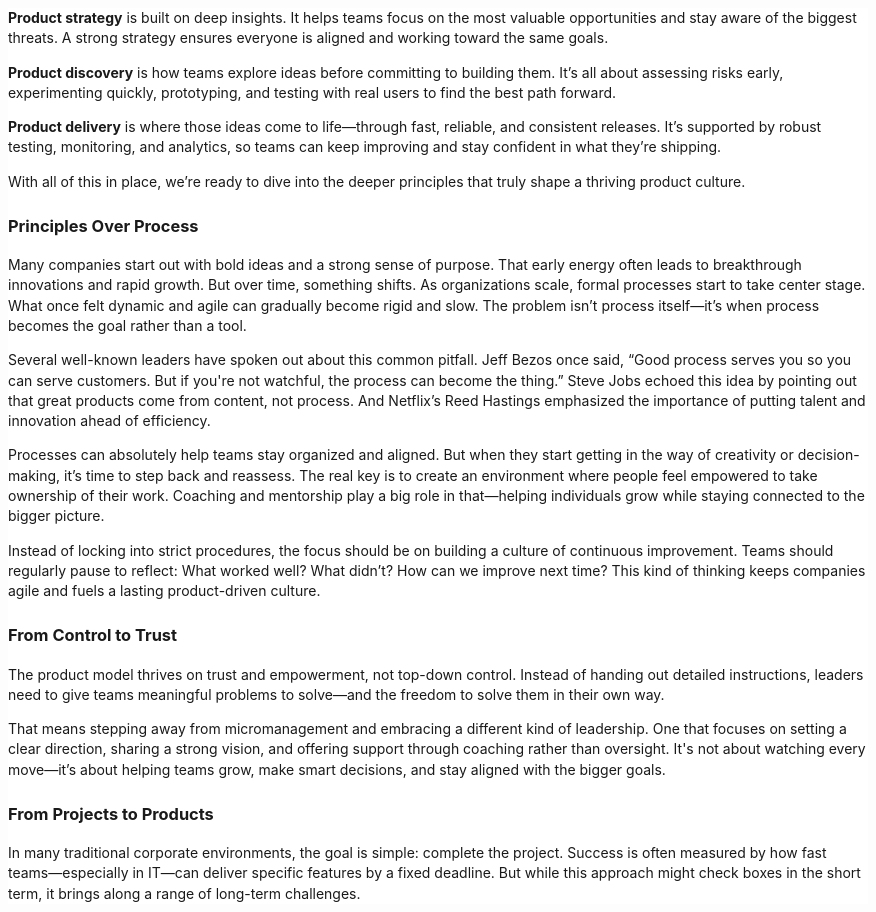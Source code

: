 **Product strategy** is built on deep insights. It helps teams focus on the most valuable opportunities and stay aware of the biggest threats. A strong strategy ensures everyone is aligned and working toward the same goals.

**Product discovery** is how teams explore ideas before committing to building them. It’s all about assessing risks early, experimenting quickly, prototyping, and testing with real users to find the best path forward.

**Product delivery** is where those ideas come to life—through fast, reliable, and consistent releases. It’s supported by robust testing, monitoring, and analytics, so teams can keep improving and stay confident in what they’re shipping.

With all of this in place, we’re ready to dive into the deeper principles that truly shape a thriving product culture.

### Principles Over Process

Many companies start out with bold ideas and a strong sense of purpose. That early energy often leads to breakthrough innovations and rapid growth. But over time, something shifts. As organizations scale, formal processes start to take center stage. What once felt dynamic and agile can gradually become rigid and slow. The problem isn’t process itself—it’s when process becomes the goal rather than a tool.

Several well-known leaders have spoken out about this common pitfall. Jeff Bezos once said, “Good process serves you so you can serve customers. But if you're not watchful, the process can become the thing.” Steve Jobs echoed this idea by pointing out that great products come from content, not process. And Netflix’s Reed Hastings emphasized the importance of putting talent and innovation ahead of efficiency.

Processes can absolutely help teams stay organized and aligned. But when they start getting in the way of creativity or decision-making, it’s time to step back and reassess. The real key is to create an environment where people feel empowered to take ownership of their work. Coaching and mentorship play a big role in that—helping individuals grow while staying connected to the bigger picture.

Instead of locking into strict procedures, the focus should be on building a culture of continuous improvement. Teams should regularly pause to reflect: What worked well? What didn’t? How can we improve next time? This kind of thinking keeps companies agile and fuels a lasting product-driven culture.

### From Control to Trust

The product model thrives on trust and empowerment, not top-down control. Instead of handing out detailed instructions, leaders need to give teams meaningful problems to solve—and the freedom to solve them in their own way.

That means stepping away from micromanagement and embracing a different kind of leadership. One that focuses on setting a clear direction, sharing a strong vision, and offering support through coaching rather than oversight. It's not about watching every move—it’s about helping teams grow, make smart decisions, and stay aligned with the bigger goals.

### From Projects to Products

In many traditional corporate environments, the goal is simple: complete the project. Success is often measured by how fast teams—especially in IT—can deliver specific features by a fixed deadline. But while this approach might check boxes in the short term, it brings along a range of long-term challenges.
